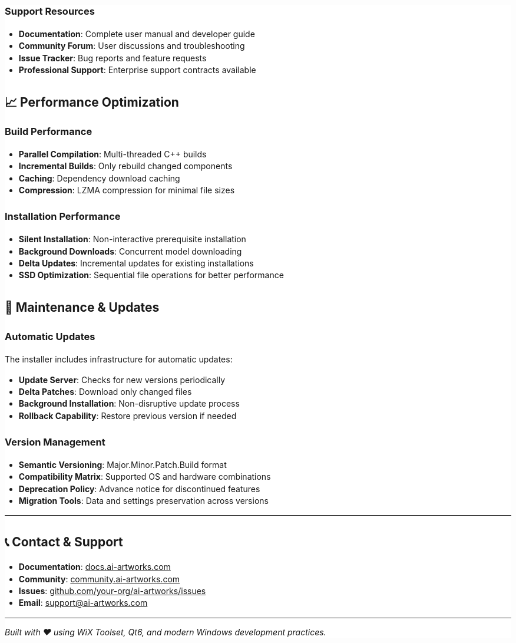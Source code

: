 ### Support Resources
- **Documentation**: Complete user manual and developer guide
- **Community Forum**: User discussions and troubleshooting
- **Issue Tracker**: Bug reports and feature requests
- **Professional Support**: Enterprise support contracts available

## 📈 Performance Optimization

### Build Performance
- **Parallel Compilation**: Multi-threaded C++ builds
- **Incremental Builds**: Only rebuild changed components
- **Caching**: Dependency download caching
- **Compression**: LZMA compression for minimal file sizes

### Installation Performance
- **Silent Installation**: Non-interactive prerequisite installation
- **Background Downloads**: Concurrent model downloading
- **Delta Updates**: Incremental updates for existing installations
- **SSD Optimization**: Sequential file operations for better performance

## 🔄 Maintenance & Updates

### Automatic Updates
The installer includes infrastructure for automatic updates:
- **Update Server**: Checks for new versions periodically
- **Delta Patches**: Download only changed files
- **Background Installation**: Non-disruptive update process
- **Rollback Capability**: Restore previous version if needed

### Version Management
- **Semantic Versioning**: Major.Minor.Patch.Build format
- **Compatibility Matrix**: Supported OS and hardware combinations
- **Deprecation Policy**: Advance notice for discontinued features
- **Migration Tools**: Data and settings preservation across versions

---

## 📞 Contact & Support

- **Documentation**: [docs.ai-artworks.com](https://docs.ai-artworks.com)
- **Community**: [community.ai-artworks.com](https://community.ai-artworks.com)
- **Issues**: [github.com/your-org/ai-artworks/issues](https://github.com/your-org/ai-artworks/issues)
- **Email**: support@ai-artworks.com

---

*Built with ❤️ using WiX Toolset, Qt6, and modern Windows development practices.*